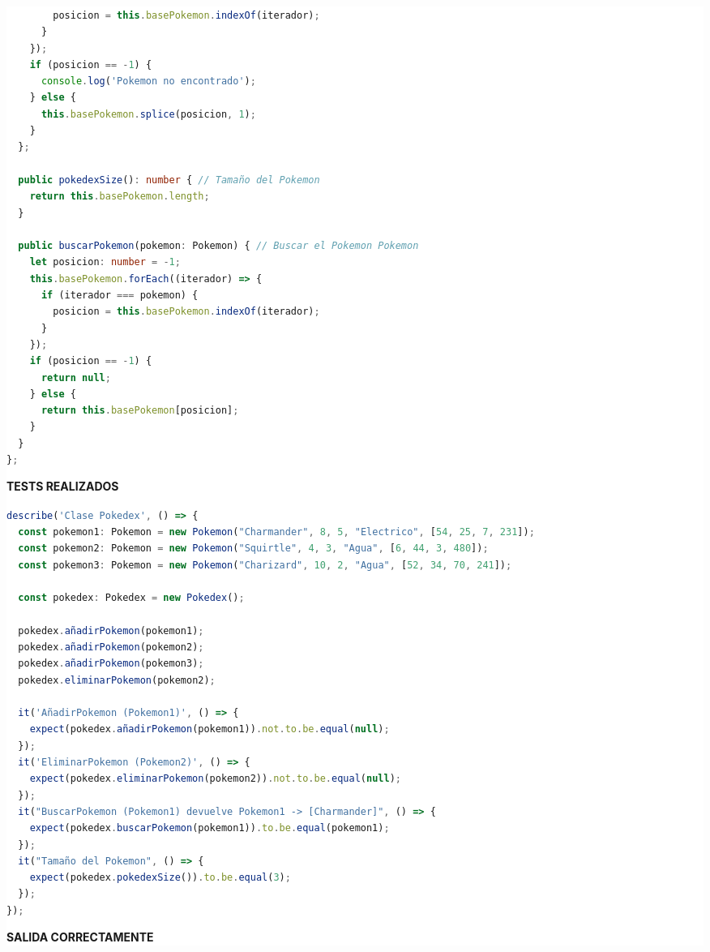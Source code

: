 ```ts
        posicion = this.basePokemon.indexOf(iterador);
      }
    });
    if (posicion == -1) {
      console.log('Pokemon no encontrado');
    } else {
      this.basePokemon.splice(posicion, 1);
    }
  };

  public pokedexSize(): number { // Tamaño del Pokemon
    return this.basePokemon.length;
  }

  public buscarPokemon(pokemon: Pokemon) { // Buscar el Pokemon Pokemon
    let posicion: number = -1;
    this.basePokemon.forEach((iterador) => {
      if (iterador === pokemon) {
        posicion = this.basePokemon.indexOf(iterador);
      }
    });
    if (posicion == -1) {
      return null;
    } else {
      return this.basePokemon[posicion];
    }
  }
};
```

**TESTS REALIZADOS**
```ts
describe('Clase Pokedex', () => {
  const pokemon1: Pokemon = new Pokemon("Charmander", 8, 5, "Electrico", [54, 25, 7, 231]);
  const pokemon2: Pokemon = new Pokemon("Squirtle", 4, 3, "Agua", [6, 44, 3, 480]);
  const pokemon3: Pokemon = new Pokemon("Charizard", 10, 2, "Agua", [52, 34, 70, 241]);

  const pokedex: Pokedex = new Pokedex();

  pokedex.añadirPokemon(pokemon1);
  pokedex.añadirPokemon(pokemon2);
  pokedex.añadirPokemon(pokemon3);
  pokedex.eliminarPokemon(pokemon2);

  it('AñadirPokemon (Pokemon1)', () => {
    expect(pokedex.añadirPokemon(pokemon1)).not.to.be.equal(null);
  });
  it('EliminarPokemon (Pokemon2)', () => {
    expect(pokedex.eliminarPokemon(pokemon2)).not.to.be.equal(null);
  });
  it("BuscarPokemon (Pokemon1) devuelve Pokemon1 -> [Charmander]", () => {
    expect(pokedex.buscarPokemon(pokemon1)).to.be.equal(pokemon1);
  });
  it("Tamaño del Pokemon", () => {
    expect(pokedex.pokedexSize()).to.be.equal(3);
  });
});
```
**SALIDA CORRECTAMENTE**
